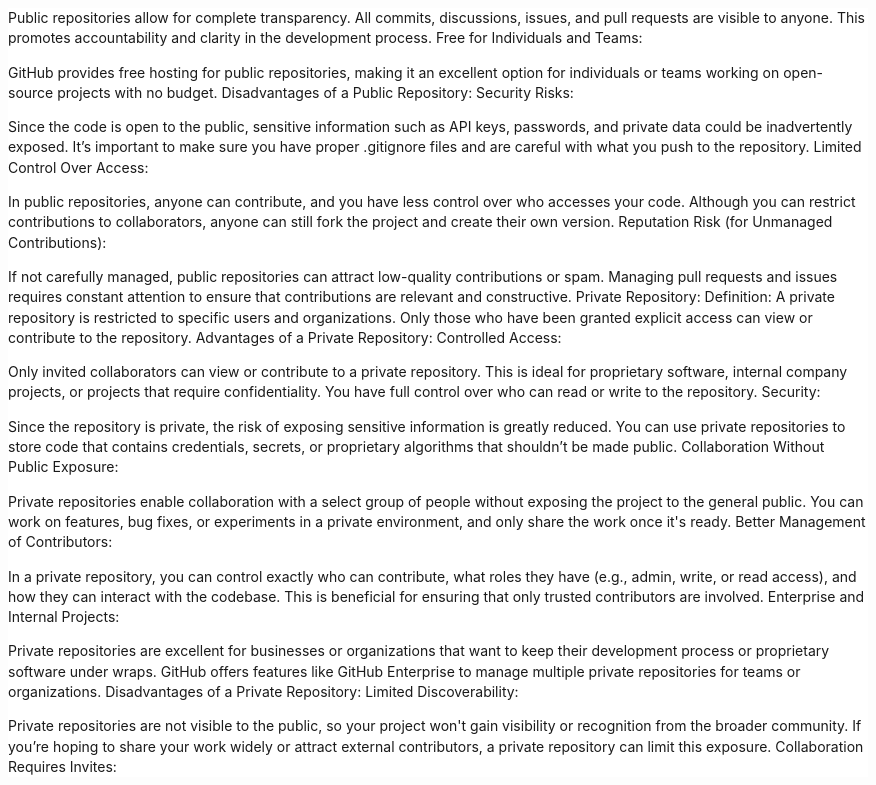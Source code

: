 Public repositories allow for complete transparency. All commits, discussions, issues, and pull requests are visible to anyone. This promotes accountability and clarity in the development process.
Free for Individuals and Teams:

GitHub provides free hosting for public repositories, making it an excellent option for individuals or teams working on open-source projects with no budget.
Disadvantages of a Public Repository:
Security Risks:

Since the code is open to the public, sensitive information such as API keys, passwords, and private data could be inadvertently exposed. It’s important to make sure you have proper .gitignore files and are careful with what you push to the repository.
Limited Control Over Access:

In public repositories, anyone can contribute, and you have less control over who accesses your code. Although you can restrict contributions to collaborators, anyone can still fork the project and create their own version.
Reputation Risk (for Unmanaged Contributions):

If not carefully managed, public repositories can attract low-quality contributions or spam. Managing pull requests and issues requires constant attention to ensure that contributions are relevant and constructive.
Private Repository:
Definition:
A private repository is restricted to specific users and organizations. Only those who have been granted explicit access can view or contribute to the repository.
Advantages of a Private Repository:
Controlled Access:

Only invited collaborators can view or contribute to a private repository. This is ideal for proprietary software, internal company projects, or projects that require confidentiality. You have full control over who can read or write to the repository.
Security:

Since the repository is private, the risk of exposing sensitive information is greatly reduced. You can use private repositories to store code that contains credentials, secrets, or proprietary algorithms that shouldn’t be made public.
Collaboration Without Public Exposure:

Private repositories enable collaboration with a select group of people without exposing the project to the general public. You can work on features, bug fixes, or experiments in a private environment, and only share the work once it's ready.
Better Management of Contributors:

In a private repository, you can control exactly who can contribute, what roles they have (e.g., admin, write, or read access), and how they can interact with the codebase. This is beneficial for ensuring that only trusted contributors are involved.
Enterprise and Internal Projects:

Private repositories are excellent for businesses or organizations that want to keep their development process or proprietary software under wraps. GitHub offers features like GitHub Enterprise to manage multiple private repositories for teams or organizations.
Disadvantages of a Private Repository:
Limited Discoverability:

Private repositories are not visible to the public, so your project won't gain visibility or recognition from the broader community. If you’re hoping to share your work widely or attract external contributors, a private repository can limit this exposure.
Collaboration Requires Invites:
